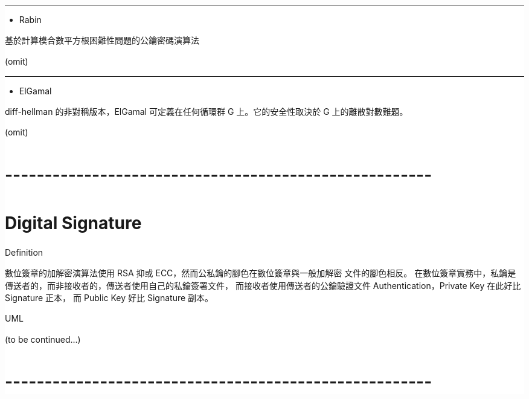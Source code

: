 ------------------------------------------------------------

* Rabin

 基於計算模合數平方根困難性問題的公鑰密碼演算法

(omit)

-----------------------------------------------------------

* ElGamal

diff-hellman 的非對稱版本，ElGamal 可定義在任何循環群 G 上。它的安全性取決於 G 上的離散對數難題。

(omit)

# ------------------------------------------------------

# Digital Signature

Definition

數位簽章的加解密演算法使用 RSA 抑或 ECC，然而公私鑰的腳色在數位簽章與一般加解密
文件的腳色相反。
在數位簽章實務中，私鑰是傳送者的，而非接收者的，傳送者使用自己的私鑰簽署文件，
而接收者使用傳送者的公鑰驗證文件 Authentication，Private Key 在此好比 Signature 正本，
而 Public Key 好比 Signature 副本。

UML

(to be continued...)

# ------------------------------------------------------
